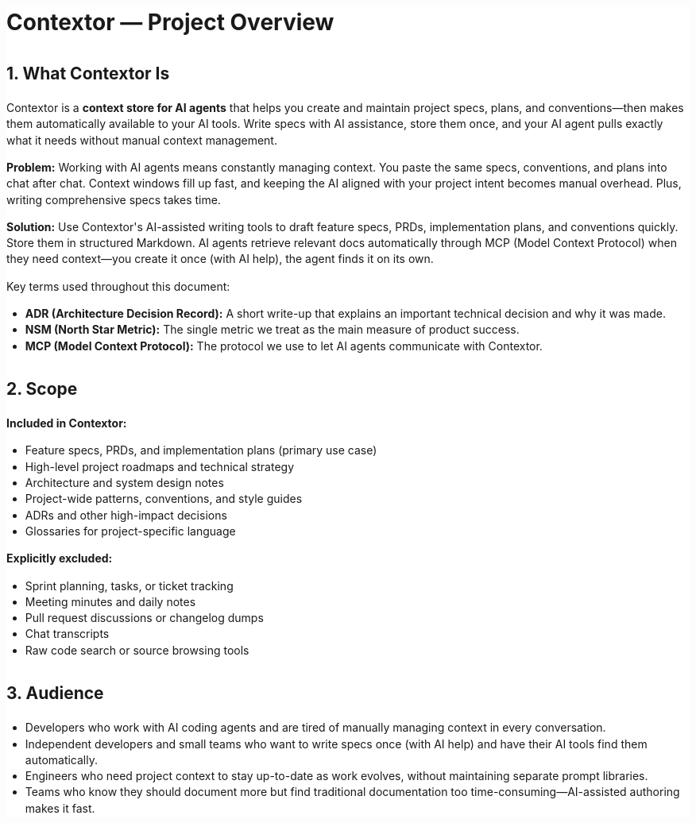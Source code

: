 # Contextor — Project Overview

## 1. What Contextor Is

Contextor is a **context store for AI agents** that helps you create and maintain project specs, plans, and conventions—then makes them automatically available to your AI tools. Write specs with AI assistance, store them once, and your AI agent pulls exactly what it needs without manual context management.

**Problem:** Working with AI agents means constantly managing context. You paste the same specs, conventions, and plans into chat after chat. Context windows fill up fast, and keeping the AI aligned with your project intent becomes manual overhead. Plus, writing comprehensive specs takes time.

**Solution:** Use Contextor's AI-assisted writing tools to draft feature specs, PRDs, implementation plans, and conventions quickly. Store them in structured Markdown. AI agents retrieve relevant docs automatically through MCP (Model Context Protocol) when they need context—you create it once (with AI help), the agent finds it on its own.

Key terms used throughout this document:

* **ADR (Architecture Decision Record):** A short write-up that explains an important technical decision and why it was made.
* **NSM (North Star Metric):** The single metric we treat as the main measure of product success.
* **MCP (Model Context Protocol):** The protocol we use to let AI agents communicate with Contextor.

## 2. Scope

**Included in Contextor:**
* Feature specs, PRDs, and implementation plans (primary use case)
* High-level project roadmaps and technical strategy
* Architecture and system design notes
* Project-wide patterns, conventions, and style guides
* ADRs and other high-impact decisions
* Glossaries for project-specific language

**Explicitly excluded:**
* Sprint planning, tasks, or ticket tracking
* Meeting minutes and daily notes
* Pull request discussions or changelog dumps
* Chat transcripts
* Raw code search or source browsing tools

## 3. Audience

* Developers who work with AI coding agents and are tired of manually managing context in every conversation.
* Independent developers and small teams who want to write specs once (with AI help) and have their AI tools find them automatically.
* Engineers who need project context to stay up-to-date as work evolves, without maintaining separate prompt libraries.
* Teams who know they should document more but find traditional documentation too time-consuming—AI-assisted authoring makes it fast.
